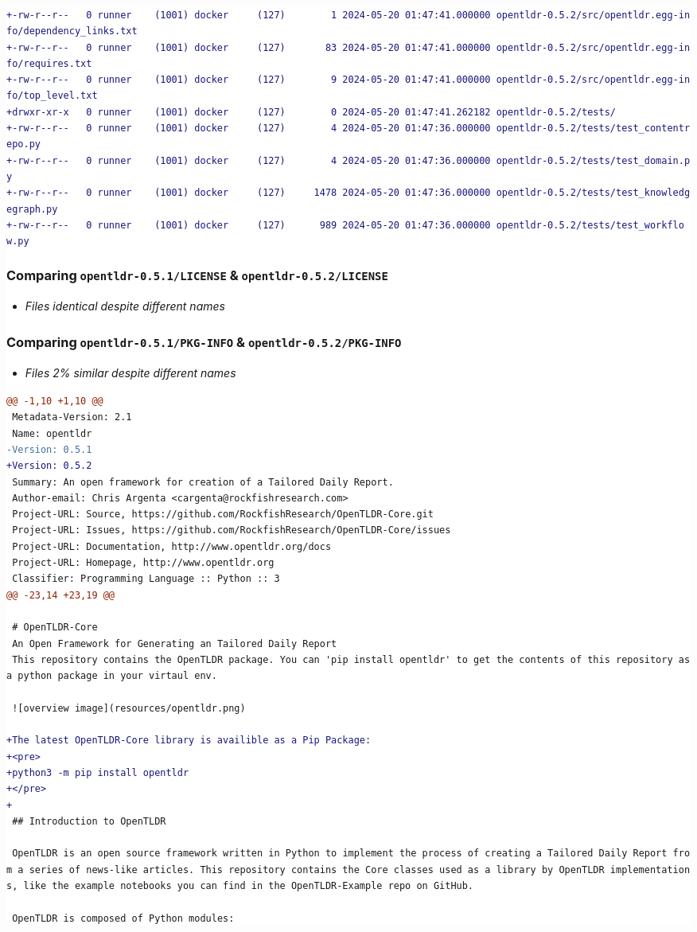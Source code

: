 ```diff
+-rw-r--r--   0 runner    (1001) docker     (127)        1 2024-05-20 01:47:41.000000 opentldr-0.5.2/src/opentldr.egg-info/dependency_links.txt
+-rw-r--r--   0 runner    (1001) docker     (127)       83 2024-05-20 01:47:41.000000 opentldr-0.5.2/src/opentldr.egg-info/requires.txt
+-rw-r--r--   0 runner    (1001) docker     (127)        9 2024-05-20 01:47:41.000000 opentldr-0.5.2/src/opentldr.egg-info/top_level.txt
+drwxr-xr-x   0 runner    (1001) docker     (127)        0 2024-05-20 01:47:41.262182 opentldr-0.5.2/tests/
+-rw-r--r--   0 runner    (1001) docker     (127)        4 2024-05-20 01:47:36.000000 opentldr-0.5.2/tests/test_contentrepo.py
+-rw-r--r--   0 runner    (1001) docker     (127)        4 2024-05-20 01:47:36.000000 opentldr-0.5.2/tests/test_domain.py
+-rw-r--r--   0 runner    (1001) docker     (127)     1478 2024-05-20 01:47:36.000000 opentldr-0.5.2/tests/test_knowledgegraph.py
+-rw-r--r--   0 runner    (1001) docker     (127)      989 2024-05-20 01:47:36.000000 opentldr-0.5.2/tests/test_workflow.py
```

### Comparing `opentldr-0.5.1/LICENSE` & `opentldr-0.5.2/LICENSE`

 * *Files identical despite different names*

### Comparing `opentldr-0.5.1/PKG-INFO` & `opentldr-0.5.2/PKG-INFO`

 * *Files 2% similar despite different names*

```diff
@@ -1,10 +1,10 @@
 Metadata-Version: 2.1
 Name: opentldr
-Version: 0.5.1
+Version: 0.5.2
 Summary: An open framework for creation of a Tailored Daily Report.
 Author-email: Chris Argenta <cargenta@rockfishresearch.com>
 Project-URL: Source, https://github.com/RockfishResearch/OpenTLDR-Core.git
 Project-URL: Issues, https://github.com/RockfishResearch/OpenTLDR-Core/issues
 Project-URL: Documentation, http://www.opentldr.org/docs
 Project-URL: Homepage, http://www.opentldr.org
 Classifier: Programming Language :: Python :: 3
@@ -23,14 +23,19 @@
 
 # OpenTLDR-Core
 An Open Framework for Generating an Tailored Daily Report
 This repository contains the OpenTLDR package. You can 'pip install opentldr' to get the contents of this repository as a python package in your virtaul env.
 
 ![overview image](resources/opentldr.png)
 
+The latest OpenTLDR-Core library is availible as a Pip Package:
+<pre>
+python3 -m pip install opentldr
+</pre>
+
 ## Introduction to OpenTLDR
 
 OpenTLDR is an open source framework written in Python to implement the process of creating a Tailored Daily Report from a series of news-like articles. This repository contains the Core classes used as a library by OpenTLDR implementations, like the example notebooks you can find in the OpenTLDR-Example repo on GitHub.
 
 OpenTLDR is composed of Python modules:
```